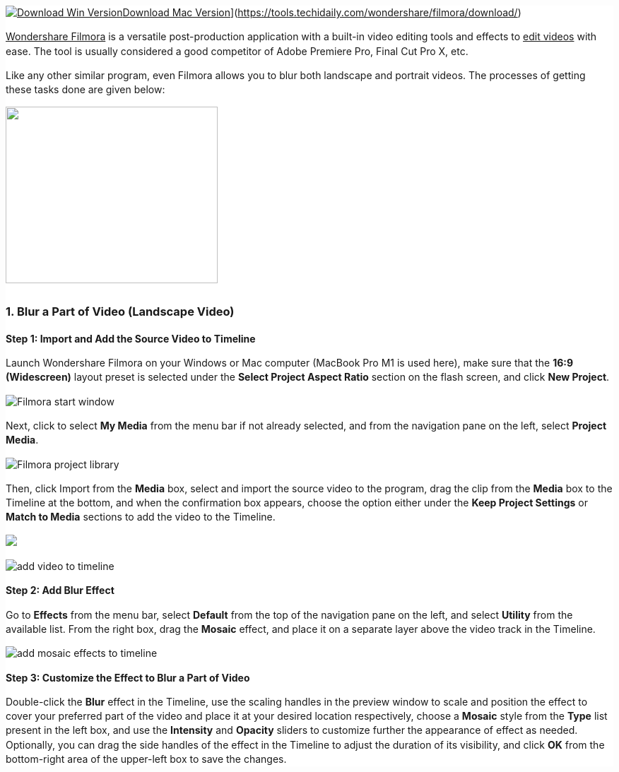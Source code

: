 [![Download Win Version](https://images.wondershare.com/filmora/guide/download-btn-win.jpg)](https://tools.techidaily.com/wondershare/filmora/download/)[Download Mac Version](https://images.wondershare.com/filmora/guide/download-btn-mac.jpg)](https://tools.techidaily.com/wondershare/filmora/download/)

[Wondershare Filmora](https://tools.techidaily.com/wondershare/filmora/download/) is a versatile post-production application with a built-in video editing tools and effects to [edit videos](https://tools.techidaily.com/wondershare/filmora/download/) with ease. The tool is usually considered a good competitor of Adobe Premiere Pro, Final Cut Pro X, etc.

Like any other similar program, even Filmora allows you to blur both landscape and portrait videos. The processes of getting these tasks done are given below:


<a href="https://printrendy.pxf.io/c/5597632/1453719/17020" target="_top" id="1453719"><img src="//a.impactradius-go.com/display-ad/17020-1453719" border="0" alt="" width="300" height="250"/></a><img height="0" width="0" src="https://imp.pxf.io/i/5597632/1453719/17020" style="position:absolute;visibility:hidden;" border="0" />

### 1. Blur a Part of Video (Landscape Video)

**Step 1: Import and Add the Source Video to Timeline**

Launch Wondershare Filmora on your Windows or Mac computer (MacBook Pro M1 is used here), make sure that the **16:9 (Widescreen)** layout preset is selected under the **Select Project Aspect Ratio** section on the flash screen, and click **New Project**.

![Filmora start window](https://images.wondershare.com/filmora/article-images/filmora-start-window-mac.jpg)

Next, click to select **My Media** from the menu bar if not already selected, and from the navigation pane on the left, select **Project Media**.

![Filmora project library](https://images.wondershare.com/filmora/article-images/filmora-project-media-library.jpg)

Then, click Import from the **Media** box, select and import the source video to the program, drag the clip from the **Media** box to the Timeline at the bottom, and when the confirmation box appears, choose the option either under the **Keep Project Settings** or **Match to Media** sections to add the video to the Timeline.


<a href="https://store.revouninstaller.com/order/checkout.php?PRODS=28010250&QTY=1&AFFILIATE=108875&CART=1"><img src="https://secure.avangate.com/images/merchant/4282ec8de8c9be897e7aff4aa231b1a4/336__280a.jpg" border="0"></a>

![add video to timeline](https://images.wondershare.com/filmora/article-images/add-video-to-timeline-filmora.jpg)

**Step 2: Add Blur Effect**

Go to **Effects** from the menu bar, select **Default** from the top of the navigation pane on the left, and select **Utility** from the available list. From the right box, drag the **Mosaic** effect, and place it on a separate layer above the video track in the Timeline.

![add mosaic effects to timeline](https://images.wondershare.com/filmora/article-images/add-mosaic-effect-blur.jpg)

**Step 3: Customize the Effect to Blur a Part of Video**

Double-click the **Blur** effect in the Timeline, use the scaling handles in the preview window to scale and position the effect to cover your preferred part of the video and place it at your desired location respectively, choose a **Mosaic** style from the **Type** list present in the left box, and use the **Intensity** and **Opacity** sliders to customize further the appearance of effect as needed. Optionally, you can drag the side handles of the effect in the Timeline to adjust the duration of its visibility, and click **OK** from the bottom-right area of the upper-left box to save the changes.
